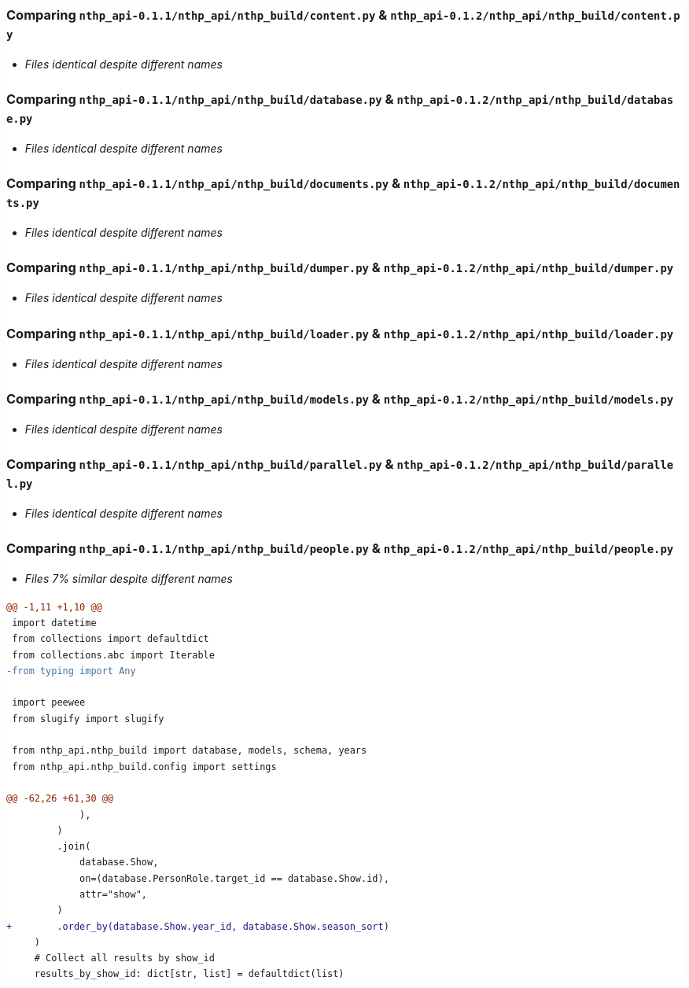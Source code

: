 ### Comparing `nthp_api-0.1.1/nthp_api/nthp_build/content.py` & `nthp_api-0.1.2/nthp_api/nthp_build/content.py`

 * *Files identical despite different names*

### Comparing `nthp_api-0.1.1/nthp_api/nthp_build/database.py` & `nthp_api-0.1.2/nthp_api/nthp_build/database.py`

 * *Files identical despite different names*

### Comparing `nthp_api-0.1.1/nthp_api/nthp_build/documents.py` & `nthp_api-0.1.2/nthp_api/nthp_build/documents.py`

 * *Files identical despite different names*

### Comparing `nthp_api-0.1.1/nthp_api/nthp_build/dumper.py` & `nthp_api-0.1.2/nthp_api/nthp_build/dumper.py`

 * *Files identical despite different names*

### Comparing `nthp_api-0.1.1/nthp_api/nthp_build/loader.py` & `nthp_api-0.1.2/nthp_api/nthp_build/loader.py`

 * *Files identical despite different names*

### Comparing `nthp_api-0.1.1/nthp_api/nthp_build/models.py` & `nthp_api-0.1.2/nthp_api/nthp_build/models.py`

 * *Files identical despite different names*

### Comparing `nthp_api-0.1.1/nthp_api/nthp_build/parallel.py` & `nthp_api-0.1.2/nthp_api/nthp_build/parallel.py`

 * *Files identical despite different names*

### Comparing `nthp_api-0.1.1/nthp_api/nthp_build/people.py` & `nthp_api-0.1.2/nthp_api/nthp_build/people.py`

 * *Files 7% similar despite different names*

```diff
@@ -1,11 +1,10 @@
 import datetime
 from collections import defaultdict
 from collections.abc import Iterable
-from typing import Any
 
 import peewee
 from slugify import slugify
 
 from nthp_api.nthp_build import database, models, schema, years
 from nthp_api.nthp_build.config import settings
 
@@ -62,26 +61,30 @@
             ),
         )
         .join(
             database.Show,
             on=(database.PersonRole.target_id == database.Show.id),
             attr="show",
         )
+        .order_by(database.Show.year_id, database.Show.season_sort)
     )
     # Collect all results by show_id
     results_by_show_id: dict[str, list] = defaultdict(list)
```
